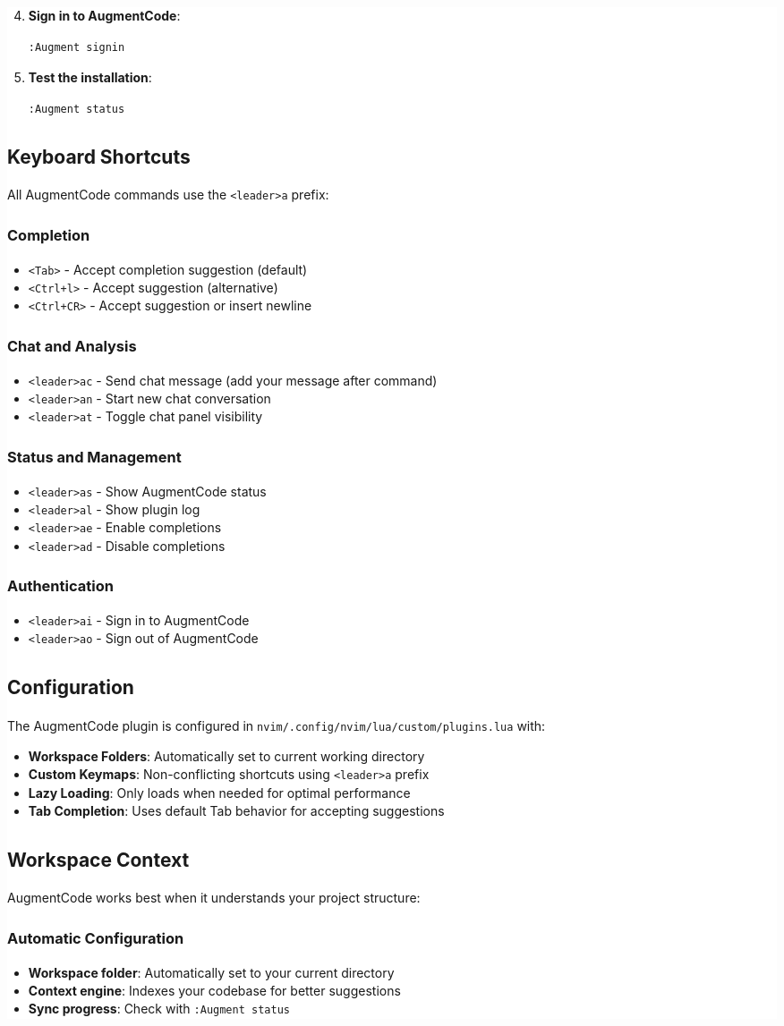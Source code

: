4. **Sign in to AugmentCode**:
   ```vim
   :Augment signin
   ```

5. **Test the installation**:
   ```vim
   :Augment status
   ```

## Keyboard Shortcuts

All AugmentCode commands use the `<leader>a` prefix:

### Completion
- `<Tab>` - Accept completion suggestion (default)
- `<Ctrl+l>` - Accept suggestion (alternative)
- `<Ctrl+CR>` - Accept suggestion or insert newline

### Chat and Analysis
- `<leader>ac` - Send chat message (add your message after command)
- `<leader>an` - Start new chat conversation
- `<leader>at` - Toggle chat panel visibility

### Status and Management
- `<leader>as` - Show AugmentCode status
- `<leader>al` - Show plugin log
- `<leader>ae` - Enable completions
- `<leader>ad` - Disable completions

### Authentication
- `<leader>ai` - Sign in to AugmentCode
- `<leader>ao` - Sign out of AugmentCode

## Configuration

The AugmentCode plugin is configured in `nvim/.config/nvim/lua/custom/plugins.lua` with:

- **Workspace Folders**: Automatically set to current working directory
- **Custom Keymaps**: Non-conflicting shortcuts using `<leader>a` prefix
- **Lazy Loading**: Only loads when needed for optimal performance
- **Tab Completion**: Uses default Tab behavior for accepting suggestions

## Workspace Context

AugmentCode works best when it understands your project structure:

### Automatic Configuration
- **Workspace folder**: Automatically set to your current directory
- **Context engine**: Indexes your codebase for better suggestions
- **Sync progress**: Check with `:Augment status`

